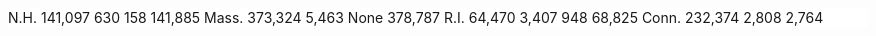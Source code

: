 </tr>
<tr>
<td>
N.H.
</td>
<td>
141,097
</td>
<td>
630
</td>
<td>
158
</td>
<td>
141,885
</td>
</tr>
<tr>
<td>
Mass.
</td>
<td>
373,324
</td>
<td>
5,463
</td>
<td>
None
</td>
<td>
378,787
</td>
</tr>
<tr>
<td>
R.I.
</td>
<td>
64,470
</td>
<td>
3,407
</td>
<td>
948
</td>
<td>
68,825
</td>
</tr>
<tr>
<td>
Conn.
</td>
<td>
232,374
</td>
<td>
2,808
</td>
<td>
2,764